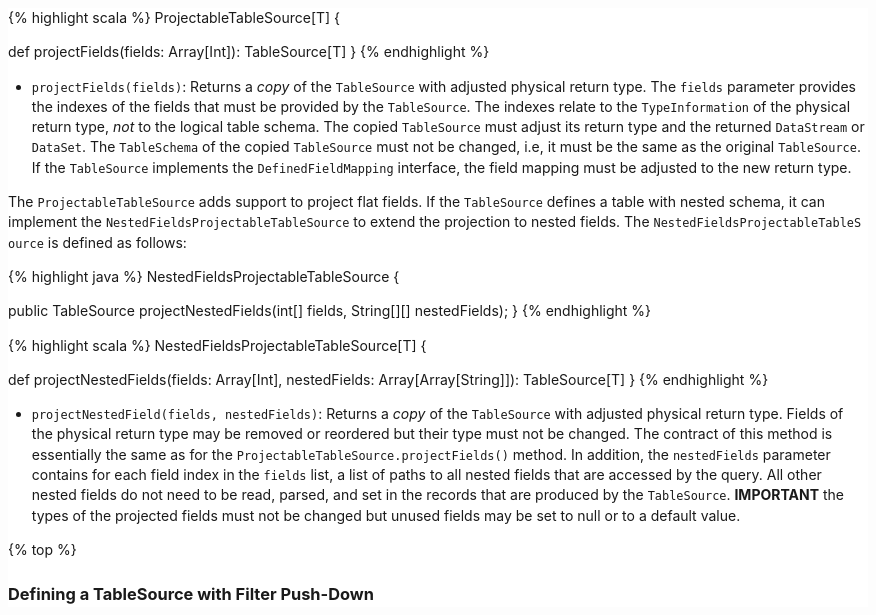 <div data-lang="scala" markdown="1">
{% highlight scala %}
ProjectableTableSource[T] {

  def projectFields(fields: Array[Int]): TableSource[T]
}
{% endhighlight %}
</div>
</div>

* `projectFields(fields)`: Returns a *copy* of the `TableSource` with adjusted physical return type. The `fields` parameter provides the indexes of the fields that must be provided by the `TableSource`. The indexes relate to the `TypeInformation` of the physical return type, *not* to the logical table schema. The copied `TableSource` must adjust its return type and the returned `DataStream` or `DataSet`. The `TableSchema` of the copied `TableSource` must not be changed, i.e, it must be the same as the original `TableSource`. If the `TableSource` implements the `DefinedFieldMapping` interface, the field mapping must be adjusted to the new return type.

The `ProjectableTableSource` adds support to project flat fields. If the `TableSource` defines a table with nested schema, it can implement the `NestedFieldsProjectableTableSource` to extend the projection to nested fields. The `NestedFieldsProjectableTableSource` is defined as follows:

<div class="codetabs" markdown="1">
<div data-lang="java" markdown="1">
{% highlight java %}
NestedFieldsProjectableTableSource<T> {

  public TableSource<T> projectNestedFields(int[] fields, String[][] nestedFields);
}
{% endhighlight %}
</div>

<div data-lang="scala" markdown="1">
{% highlight scala %}
NestedFieldsProjectableTableSource[T] {

  def projectNestedFields(fields: Array[Int], nestedFields: Array[Array[String]]): TableSource[T]
}
{% endhighlight %}
</div>
</div>

* `projectNestedField(fields, nestedFields)`: Returns a *copy* of the `TableSource` with adjusted physical return type. Fields of the physical return type may be removed or reordered but their type must not be changed. The contract of this method is essentially the same as for the `ProjectableTableSource.projectFields()` method. In addition, the `nestedFields` parameter contains for each field index in the `fields` list, a list of paths to all nested fields that are accessed by the query. All other nested fields do not need to be read, parsed, and set in the records that are produced by the `TableSource`. **IMPORTANT** the types of the projected fields must not be changed but unused fields may be set to null or to a default value.

{% top %}

### Defining a TableSource with Filter Push-Down
